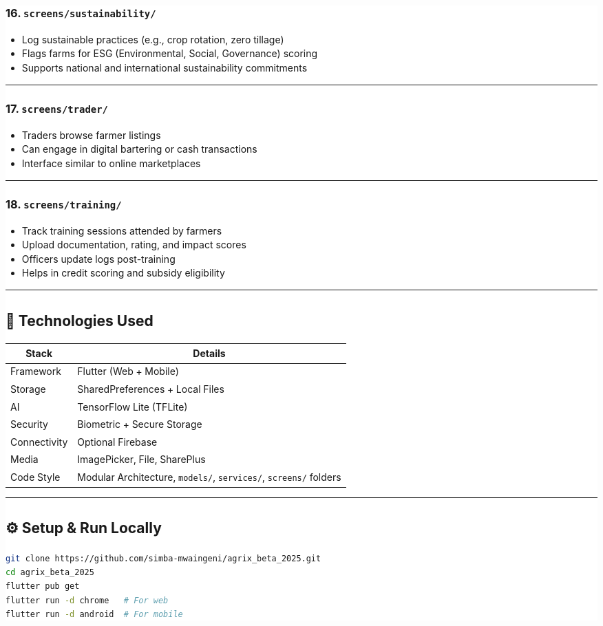 
### 16. `screens/sustainability/`
- Log sustainable practices (e.g., crop rotation, zero tillage)
- Flags farms for ESG (Environmental, Social, Governance) scoring
- Supports national and international sustainability commitments

---

### 17. `screens/trader/`
- Traders browse farmer listings
- Can engage in digital bartering or cash transactions
- Interface similar to online marketplaces

---

### 18. `screens/training/`
- Track training sessions attended by farmers
- Upload documentation, rating, and impact scores
- Officers update logs post-training
- Helps in credit scoring and subsidy eligibility

---

## 🧠 Technologies Used

| Stack       | Details                                 |
|------------|------------------------------------------|
| Framework  | Flutter (Web + Mobile)                  |
| Storage    | SharedPreferences + Local Files         |
| AI         | TensorFlow Lite (TFLite)                |
| Security   | Biometric + Secure Storage              |
| Connectivity | Optional Firebase                     |
| Media      | ImagePicker, File, SharePlus            |
| Code Style | Modular Architecture, `models/`, `services/`, `screens/` folders |

---

## ⚙️ Setup & Run Locally

```bash
git clone https://github.com/simba-mwaingeni/agrix_beta_2025.git
cd agrix_beta_2025
flutter pub get
flutter run -d chrome   # For web
flutter run -d android  # For mobile
```

